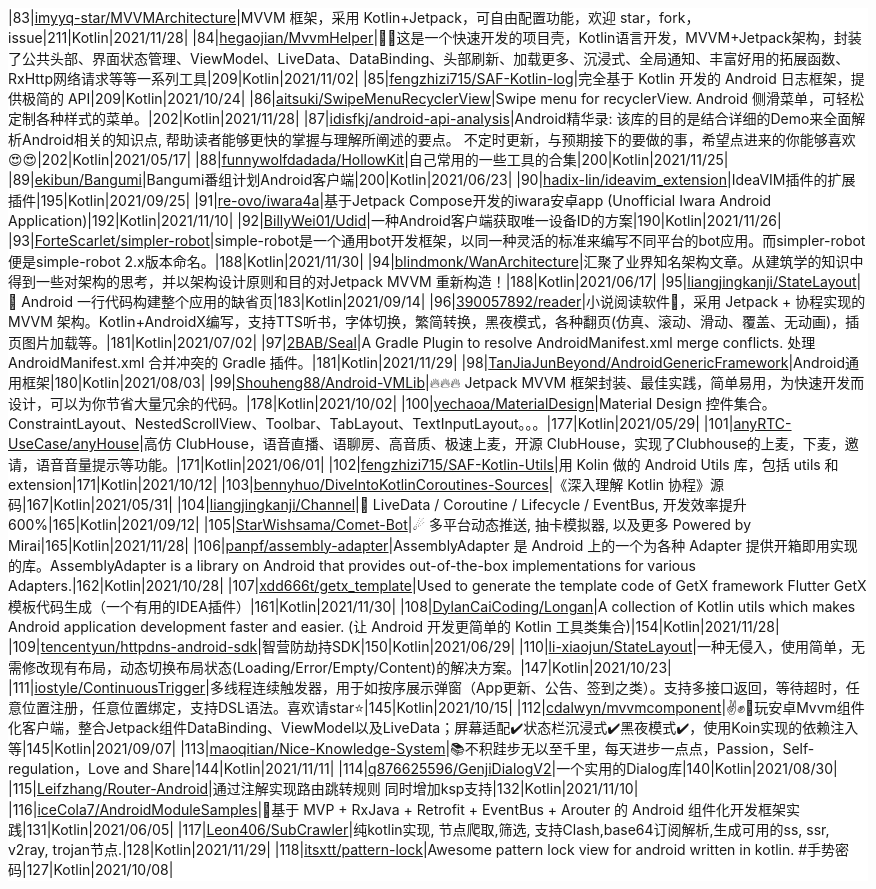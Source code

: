 |83|[imyyq-star/MVVMArchitecture](https://github.com/imyyq-star/MVVMArchitecture)|MVVM 框架，采用 Kotlin+Jetpack，可自由配置功能，欢迎 star，fork，issue|211|Kotlin|2021/11/28|
|84|[hegaojian/MvvmHelper](https://github.com/hegaojian/MvvmHelper)|:chicken::basketball:这是一个快速开发的项目壳，Kotlin语言开发，MVVM+Jetpack架构，封装了公共头部、界面状态管理、ViewModel、LiveData、DataBinding、头部刷新、加载更多、沉浸式、全局通知、丰富好用的拓展函数、RxHttp网络请求等等一系列工具|209|Kotlin|2021/11/02|
|85|[fengzhizi715/SAF-Kotlin-log](https://github.com/fengzhizi715/SAF-Kotlin-log)|完全基于 Kotlin 开发的 Android 日志框架，提供极简的 API|209|Kotlin|2021/10/24|
|86|[aitsuki/SwipeMenuRecyclerView](https://github.com/aitsuki/SwipeMenuRecyclerView)|Swipe menu for recyclerView. Android 侧滑菜单，可轻松定制各种样式的菜单。|202|Kotlin|2021/11/28|
|87|[idisfkj/android-api-analysis](https://github.com/idisfkj/android-api-analysis)|Android精华录: 该库的目的是结合详细的Demo来全面解析Android相关的知识点, 帮助读者能够更快的掌握与理解所阐述的要点。  不定时更新，与预期接下的要做的事，希望点进来的你能够喜欢😍😍|202|Kotlin|2021/05/17|
|88|[funnywolfdadada/HollowKit](https://github.com/funnywolfdadada/HollowKit)|自己常用的一些工具的合集|200|Kotlin|2021/11/25|
|89|[ekibun/Bangumi](https://github.com/ekibun/Bangumi)|Bangumi番组计划Android客户端|200|Kotlin|2021/06/23|
|90|[hadix-lin/ideavim_extension](https://github.com/hadix-lin/ideavim_extension)|IdeaVIM插件的扩展插件|195|Kotlin|2021/09/25|
|91|[re-ovo/iwara4a](https://github.com/re-ovo/iwara4a)|基于Jetpack Compose开发的iwara安卓app (Unofficial Iwara Android Application)|192|Kotlin|2021/11/10|
|92|[BillyWei01/Udid](https://github.com/BillyWei01/Udid)|一种Android客户端获取唯一设备ID的方案|190|Kotlin|2021/11/26|
|93|[ForteScarlet/simpler-robot](https://github.com/ForteScarlet/simpler-robot)|simple-robot是一个通用bot开发框架，以同一种灵活的标准来编写不同平台的bot应用。而simpler-robot便是simple-robot 2.x版本命名。|188|Kotlin|2021/11/30|
|94|[blindmonk/WanArchitecture](https://github.com/blindmonk/WanArchitecture)|汇聚了业界知名架构文章。从建筑学的知识中得到一些对架构的思考，并以架构设计原则和目的对Jetpack MVVM 重新构造！|188|Kotlin|2021/06/17|
|95|[liangjingkanji/StateLayout](https://github.com/liangjingkanji/StateLayout)|🍘 Android 一行代码构建整个应用的缺省页|183|Kotlin|2021/09/14|
|96|[390057892/reader](https://github.com/390057892/reader)|小说阅读软件📕，采用 Jetpack + 协程实现的 MVVM 架构。Kotlin+AndroidX编写，支持TTS听书，字体切换，繁简转换，黑夜模式，各种翻页(仿真、滚动、滑动、覆盖、无动画)，插页图片加载等。|181|Kotlin|2021/07/02|
|97|[2BAB/Seal](https://github.com/2BAB/Seal)|A Gradle Plugin to resolve AndroidManifest.xml merge conflicts. 处理 AndroidManifest.xml 合并冲突的 Gradle 插件。|181|Kotlin|2021/11/29|
|98|[TanJiaJunBeyond/AndroidGenericFramework](https://github.com/TanJiaJunBeyond/AndroidGenericFramework)|Android通用框架|180|Kotlin|2021/08/03|
|99|[Shouheng88/Android-VMLib](https://github.com/Shouheng88/Android-VMLib)|🔥🔥🔥 Jetpack MVVM 框架封装、最佳实践，简单易用，为快速开发而设计，可以为你节省大量冗余的代码。|178|Kotlin|2021/10/02|
|100|[yechaoa/MaterialDesign](https://github.com/yechaoa/MaterialDesign)|Material Design 控件集合。ConstraintLayout、NestedScrollView、Toolbar、TabLayout、TextInputLayout。。。|177|Kotlin|2021/05/29|
|101|[anyRTC-UseCase/anyHouse](https://github.com/anyRTC-UseCase/anyHouse)|高仿 ClubHouse，语音直播、语聊房、高音质、极速上麦，开源 ClubHouse，实现了Clubhouse的上麦，下麦，邀请，语音音量提示等功能。|171|Kotlin|2021/06/01|
|102|[fengzhizi715/SAF-Kotlin-Utils](https://github.com/fengzhizi715/SAF-Kotlin-Utils)|用 Kolin 做的 Android Utils 库，包括 utils 和 extension|171|Kotlin|2021/10/12|
|103|[bennyhuo/DiveIntoKotlinCoroutines-Sources](https://github.com/bennyhuo/DiveIntoKotlinCoroutines-Sources)|《深入理解 Kotlin 协程》源码|167|Kotlin|2021/05/31|
|104|[liangjingkanji/Channel](https://github.com/liangjingkanji/Channel)|🍯  LiveData / Coroutine / Lifecycle / EventBus, 开发效率提升600%|165|Kotlin|2021/09/12|
|105|[StarWishsama/Comet-Bot](https://github.com/StarWishsama/Comet-Bot)|☄ 多平台动态推送, 抽卡模拟器, 以及更多   Powered by Mirai|165|Kotlin|2021/11/28|
|106|[panpf/assembly-adapter](https://github.com/panpf/assembly-adapter)|AssemblyAdapter 是 Android 上的一个为各种 Adapter 提供开箱即用实现的库。AssemblyAdapter is a library on Android that provides out-of-the-box implementations for various Adapters.|162|Kotlin|2021/10/28|
|107|[xdd666t/getx_template](https://github.com/xdd666t/getx_template)|Used to generate the template code of GetX framework   Flutter GetX模板代码生成（一个有用的IDEA插件）|161|Kotlin|2021/11/30|
|108|[DylanCaiCoding/Longan](https://github.com/DylanCaiCoding/Longan)|A collection of Kotlin utils which makes Android application development faster and easier. (让 Android 开发更简单的 Kotlin 工具类集合)|154|Kotlin|2021/11/28|
|109|[tencentyun/httpdns-android-sdk](https://github.com/tencentyun/httpdns-android-sdk)|智营防劫持SDK|150|Kotlin|2021/06/29|
|110|[li-xiaojun/StateLayout](https://github.com/li-xiaojun/StateLayout)|一种无侵入，使用简单，无需修改现有布局，动态切换布局状态(Loading/Error/Empty/Content)的解决方案。|147|Kotlin|2021/10/23|
|111|[iostyle/ContinuousTrigger](https://github.com/iostyle/ContinuousTrigger)|多线程连续触发器，用于如按序展示弹窗（App更新、公告、签到之类）。支持多接口返回，等待超时，任意位置注册，任意位置绑定，支持DSL语法。喜欢请star⭐️|145|Kotlin|2021/10/15|
|112|[cdalwyn/mvvmcomponent](https://github.com/cdalwyn/mvvmcomponent)|:v::fist::wave:玩安卓Mvvm组件化客户端，整合Jetpack组件DataBinding、ViewModel以及LiveData；屏幕适配:heavy_check_mark:状态栏沉浸式:heavy_check_mark:黑夜模式:heavy_check_mark:，使用Koin实现的依赖注入等|145|Kotlin|2021/09/07|
|113|[maoqitian/Nice-Knowledge-System](https://github.com/maoqitian/Nice-Knowledge-System)|:books:不积跬步无以至千里，每天进步一点点，Passion，Self-regulation，Love and Share|144|Kotlin|2021/11/11|
|114|[q876625596/GenjiDialogV2](https://github.com/q876625596/GenjiDialogV2)|一个实用的Dialog库|140|Kotlin|2021/08/30|
|115|[Leifzhang/Router-Android](https://github.com/Leifzhang/Router-Android)|通过注解实现路由跳转规则 同时增加ksp支持|132|Kotlin|2021/11/10|
|116|[iceCola7/AndroidModuleSamples](https://github.com/iceCola7/AndroidModuleSamples)|🎨基于 MVP + RxJava + Retrofit + EventBus + Arouter 的 Android 组件化开发框架实践|131|Kotlin|2021/06/05|
|117|[Leon406/SubCrawler](https://github.com/Leon406/SubCrawler)|纯kotlin实现, 节点爬取,筛选, 支持Clash,base64订阅解析,生成可用的ss, ssr, v2ray, trojan节点.|128|Kotlin|2021/11/29|
|118|[itsxtt/pattern-lock](https://github.com/itsxtt/pattern-lock)|Awesome pattern lock view for android written in kotlin. #手势密码|127|Kotlin|2021/10/08|